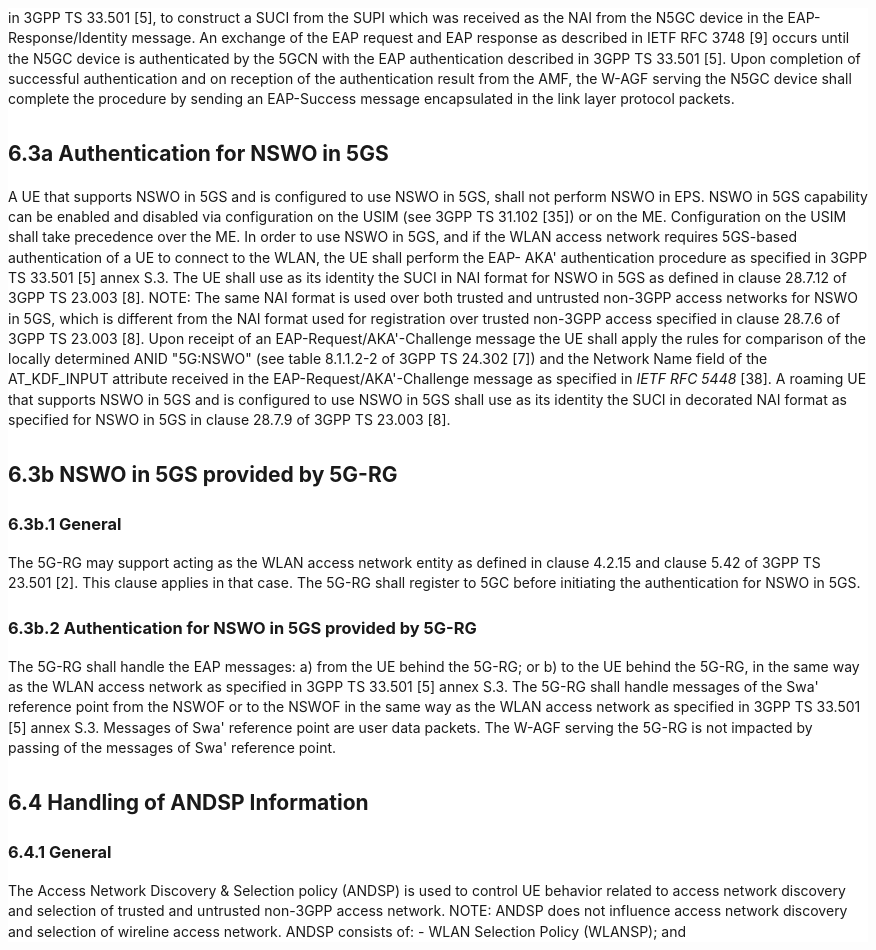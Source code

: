 in 3GPP TS 33.501 [5], to construct a SUCI from the SUPI which was received as
the NAI from the N5GC device in the EAP-Response/Identity message.
An exchange of the EAP request and EAP response as described in IETF RFC 3748
[9] occurs until the N5GC device is authenticated by the 5GCN with the EAP
authentication described in 3GPP TS 33.501 [5].
Upon completion of successful authentication and on reception of the
authentication result from the AMF, the W-AGF serving the N5GC device shall
complete the procedure by sending an EAP-Success message encapsulated in the
link layer protocol packets.
## 6.3a Authentication for NSWO in 5GS
A UE that supports NSWO in 5GS and is configured to use NSWO in 5GS, shall not
perform NSWO in EPS. NSWO in 5GS capability can be enabled and disabled via
configuration on the USIM (see 3GPP TS 31.102 [35]) or on the ME.
Configuration on the USIM shall take precedence over the ME.
In order to use NSWO in 5GS, and if the WLAN access network requires 5GS-based
authentication of a UE to connect to the WLAN, the UE shall perform the EAP-
AKA\' authentication procedure as specified in 3GPP TS 33.501 [5] annex S.3.
The UE shall use as its identity the SUCI in NAI format for NSWO in 5GS as
defined in clause 28.7.12 of 3GPP TS 23.003 [8].
NOTE: The same NAI format is used over both trusted and untrusted non-3GPP
access networks for NSWO in 5GS, which is different from the NAI format used
for registration over trusted non-3GPP access specified in clause 28.7.6 of
3GPP TS 23.003 [8].
Upon receipt of an EAP-Request/AKA\'-Challenge message the UE shall apply the
rules for comparison of the locally determined ANID \"5G:NSWO\" (see table
8.1.1.2-2 of 3GPP TS 24.302 [7]) and the Network Name field of the
AT_KDF_INPUT attribute received in the EAP-Request/AKA\'-Challenge message as
specified in _IETF RFC 5448_ [38].
A roaming UE that supports NSWO in 5GS and is configured to use NSWO in 5GS
shall use as its identity the SUCI in decorated NAI format as specified for
NSWO in 5GS in clause 28.7.9 of 3GPP TS 23.003 [8].
## 6.3b NSWO in 5GS provided by 5G-RG
### 6.3b.1 General
The 5G-RG may support acting as the WLAN access network entity as defined in
clause 4.2.15 and clause 5.42 of 3GPP TS 23.501 [2]. This clause applies in
that case.
The 5G-RG shall register to 5GC before initiating the authentication for NSWO
in 5GS.
### 6.3b.2 Authentication for NSWO in 5GS provided by 5G-RG
The 5G-RG shall handle the EAP messages:
a) from the UE behind the 5G-RG; or
b) to the UE behind the 5G-RG,
in the same way as the WLAN access network as specified in 3GPP TS 33.501 [5]
annex S.3.
The 5G-RG shall handle messages of the Swa\' reference point from the NSWOF or
to the NSWOF in the same way as the WLAN access network as specified in 3GPP
TS 33.501 [5] annex S.3. Messages of Swa\' reference point are user data
packets. The W-AGF serving the 5G-RG is not impacted by passing of the
messages of Swa\' reference point.
## 6.4 Handling of ANDSP Information
### 6.4.1 General
The Access Network Discovery & Selection policy (ANDSP) is used to control UE
behavior related to access network discovery and selection of trusted and
untrusted non-3GPP access network.
NOTE: ANDSP does not influence access network discovery and selection of
wireline access network.
ANDSP consists of:
\- WLAN Selection Policy (WLANSP); and
